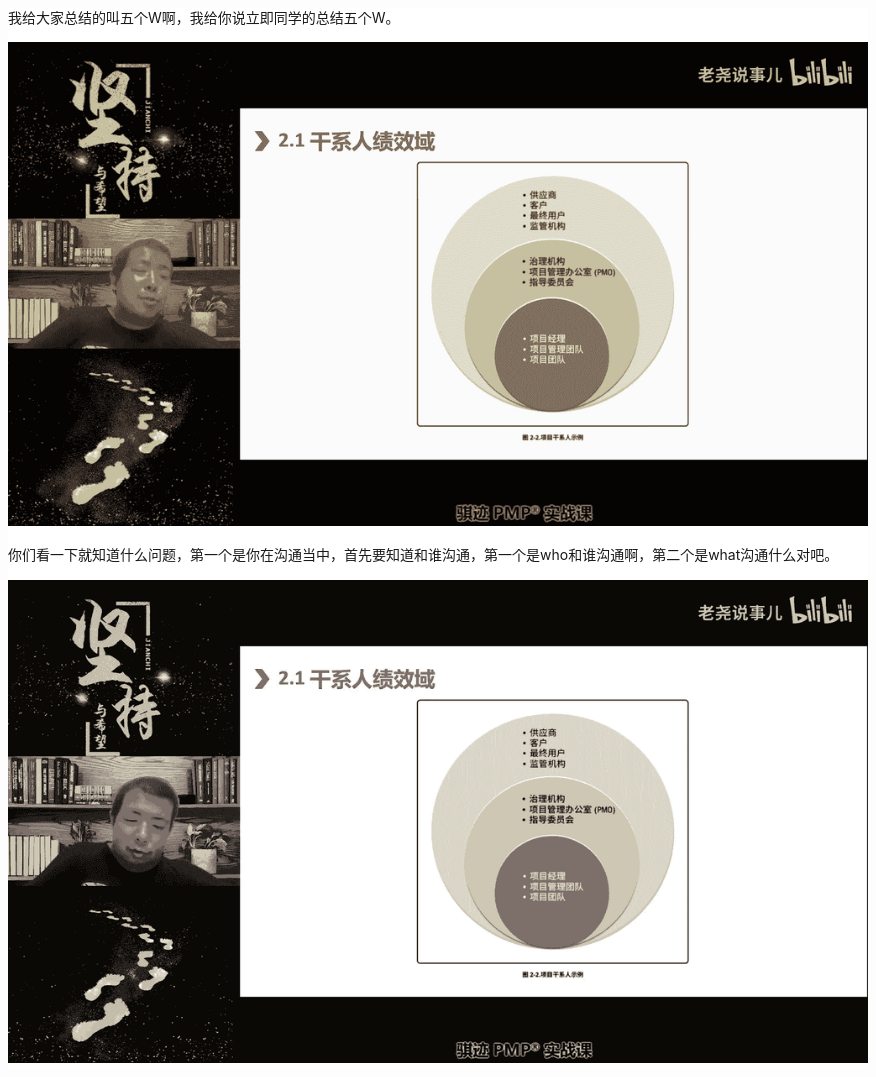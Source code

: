 我给大家总结的叫五个W啊，我给你说立即同学的总结五个W。

![](img/3ed99910c4c972cf39aa50cd18608b5c_185.png)

你们看一下就知道什么问题，第一个是你在沟通当中，首先要知道和谁沟通，第一个是who和谁沟通啊，第二个是what沟通什么对吧。



![](img/3ed99910c4c972cf39aa50cd18608b5c_187.png)
